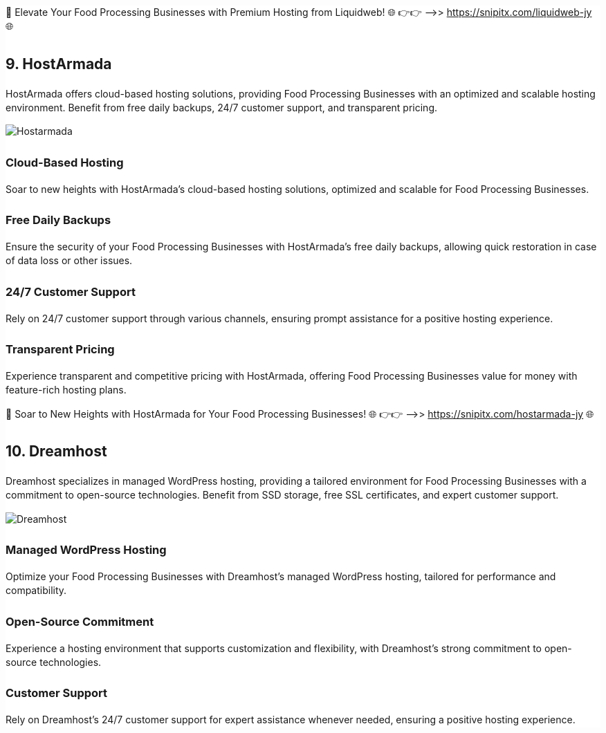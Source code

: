 🚀 Elevate Your Food Processing Businesses with Premium Hosting from Liquidweb! 🌐
👉👉 -->> https://snipitx.com/liquidweb-jy 🌐

## 9. HostArmada

HostArmada offers cloud-based hosting solutions, providing Food Processing Businesses with an optimized and scalable hosting environment. Benefit from free daily backups, 24/7 customer support, and transparent pricing.

![Hostarmada](https://i.imgur.com/KFbdf3o.jpeg "Hostarmada Hosting")

### Cloud-Based Hosting
Soar to new heights with HostArmada’s cloud-based hosting solutions, optimized and scalable for Food Processing Businesses.

### Free Daily Backups
Ensure the security of your Food Processing Businesses with HostArmada’s free daily backups, allowing quick restoration in case of data loss or other issues.

### 24/7 Customer Support
Rely on 24/7 customer support through various channels, ensuring prompt assistance for a positive hosting experience.

### Transparent Pricing
Experience transparent and competitive pricing with HostArmada, offering Food Processing Businesses value for money with feature-rich hosting plans.

🚀 Soar to New Heights with HostArmada for Your Food Processing Businesses! 🌐
👉👉 -->> https://snipitx.com/hostarmada-jy 🌐

## 10. Dreamhost

Dreamhost specializes in managed WordPress hosting, providing a tailored environment for Food Processing Businesses with a commitment to open-source technologies. Benefit from SSD storage, free SSL certificates, and expert customer support.

![Dreamhost](https://i.imgur.com/rXIg8ip.jpeg "Dreamhost Hosting")

### Managed WordPress Hosting
Optimize your Food Processing Businesses with Dreamhost’s managed WordPress hosting, tailored for performance and compatibility.

### Open-Source Commitment
Experience a hosting environment that supports customization and flexibility, with Dreamhost’s strong commitment to open-source technologies.

### Customer Support
Rely on Dreamhost’s 24/7 customer support for expert assistance whenever needed, ensuring a positive hosting experience.
